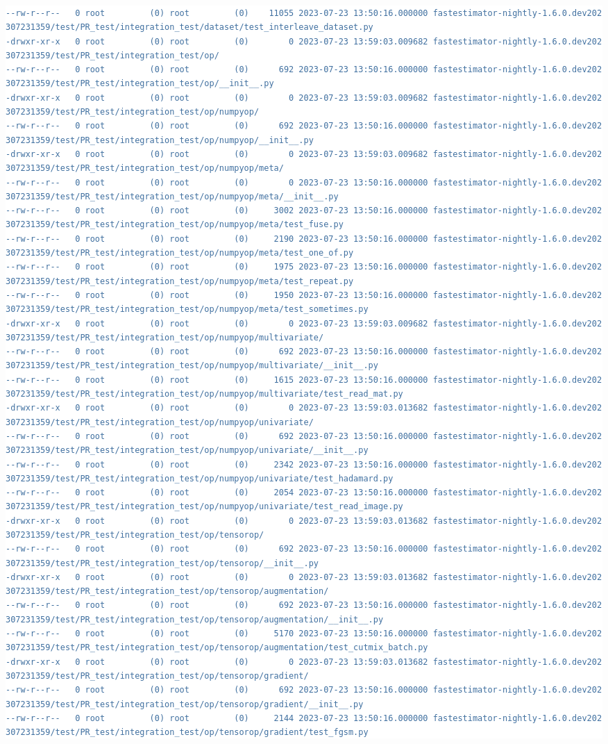 ```diff
--rw-r--r--   0 root         (0) root         (0)    11055 2023-07-23 13:50:16.000000 fastestimator-nightly-1.6.0.dev202307231359/test/PR_test/integration_test/dataset/test_interleave_dataset.py
-drwxr-xr-x   0 root         (0) root         (0)        0 2023-07-23 13:59:03.009682 fastestimator-nightly-1.6.0.dev202307231359/test/PR_test/integration_test/op/
--rw-r--r--   0 root         (0) root         (0)      692 2023-07-23 13:50:16.000000 fastestimator-nightly-1.6.0.dev202307231359/test/PR_test/integration_test/op/__init__.py
-drwxr-xr-x   0 root         (0) root         (0)        0 2023-07-23 13:59:03.009682 fastestimator-nightly-1.6.0.dev202307231359/test/PR_test/integration_test/op/numpyop/
--rw-r--r--   0 root         (0) root         (0)      692 2023-07-23 13:50:16.000000 fastestimator-nightly-1.6.0.dev202307231359/test/PR_test/integration_test/op/numpyop/__init__.py
-drwxr-xr-x   0 root         (0) root         (0)        0 2023-07-23 13:59:03.009682 fastestimator-nightly-1.6.0.dev202307231359/test/PR_test/integration_test/op/numpyop/meta/
--rw-r--r--   0 root         (0) root         (0)        0 2023-07-23 13:50:16.000000 fastestimator-nightly-1.6.0.dev202307231359/test/PR_test/integration_test/op/numpyop/meta/__init__.py
--rw-r--r--   0 root         (0) root         (0)     3002 2023-07-23 13:50:16.000000 fastestimator-nightly-1.6.0.dev202307231359/test/PR_test/integration_test/op/numpyop/meta/test_fuse.py
--rw-r--r--   0 root         (0) root         (0)     2190 2023-07-23 13:50:16.000000 fastestimator-nightly-1.6.0.dev202307231359/test/PR_test/integration_test/op/numpyop/meta/test_one_of.py
--rw-r--r--   0 root         (0) root         (0)     1975 2023-07-23 13:50:16.000000 fastestimator-nightly-1.6.0.dev202307231359/test/PR_test/integration_test/op/numpyop/meta/test_repeat.py
--rw-r--r--   0 root         (0) root         (0)     1950 2023-07-23 13:50:16.000000 fastestimator-nightly-1.6.0.dev202307231359/test/PR_test/integration_test/op/numpyop/meta/test_sometimes.py
-drwxr-xr-x   0 root         (0) root         (0)        0 2023-07-23 13:59:03.009682 fastestimator-nightly-1.6.0.dev202307231359/test/PR_test/integration_test/op/numpyop/multivariate/
--rw-r--r--   0 root         (0) root         (0)      692 2023-07-23 13:50:16.000000 fastestimator-nightly-1.6.0.dev202307231359/test/PR_test/integration_test/op/numpyop/multivariate/__init__.py
--rw-r--r--   0 root         (0) root         (0)     1615 2023-07-23 13:50:16.000000 fastestimator-nightly-1.6.0.dev202307231359/test/PR_test/integration_test/op/numpyop/multivariate/test_read_mat.py
-drwxr-xr-x   0 root         (0) root         (0)        0 2023-07-23 13:59:03.013682 fastestimator-nightly-1.6.0.dev202307231359/test/PR_test/integration_test/op/numpyop/univariate/
--rw-r--r--   0 root         (0) root         (0)      692 2023-07-23 13:50:16.000000 fastestimator-nightly-1.6.0.dev202307231359/test/PR_test/integration_test/op/numpyop/univariate/__init__.py
--rw-r--r--   0 root         (0) root         (0)     2342 2023-07-23 13:50:16.000000 fastestimator-nightly-1.6.0.dev202307231359/test/PR_test/integration_test/op/numpyop/univariate/test_hadamard.py
--rw-r--r--   0 root         (0) root         (0)     2054 2023-07-23 13:50:16.000000 fastestimator-nightly-1.6.0.dev202307231359/test/PR_test/integration_test/op/numpyop/univariate/test_read_image.py
-drwxr-xr-x   0 root         (0) root         (0)        0 2023-07-23 13:59:03.013682 fastestimator-nightly-1.6.0.dev202307231359/test/PR_test/integration_test/op/tensorop/
--rw-r--r--   0 root         (0) root         (0)      692 2023-07-23 13:50:16.000000 fastestimator-nightly-1.6.0.dev202307231359/test/PR_test/integration_test/op/tensorop/__init__.py
-drwxr-xr-x   0 root         (0) root         (0)        0 2023-07-23 13:59:03.013682 fastestimator-nightly-1.6.0.dev202307231359/test/PR_test/integration_test/op/tensorop/augmentation/
--rw-r--r--   0 root         (0) root         (0)      692 2023-07-23 13:50:16.000000 fastestimator-nightly-1.6.0.dev202307231359/test/PR_test/integration_test/op/tensorop/augmentation/__init__.py
--rw-r--r--   0 root         (0) root         (0)     5170 2023-07-23 13:50:16.000000 fastestimator-nightly-1.6.0.dev202307231359/test/PR_test/integration_test/op/tensorop/augmentation/test_cutmix_batch.py
-drwxr-xr-x   0 root         (0) root         (0)        0 2023-07-23 13:59:03.013682 fastestimator-nightly-1.6.0.dev202307231359/test/PR_test/integration_test/op/tensorop/gradient/
--rw-r--r--   0 root         (0) root         (0)      692 2023-07-23 13:50:16.000000 fastestimator-nightly-1.6.0.dev202307231359/test/PR_test/integration_test/op/tensorop/gradient/__init__.py
--rw-r--r--   0 root         (0) root         (0)     2144 2023-07-23 13:50:16.000000 fastestimator-nightly-1.6.0.dev202307231359/test/PR_test/integration_test/op/tensorop/gradient/test_fgsm.py
